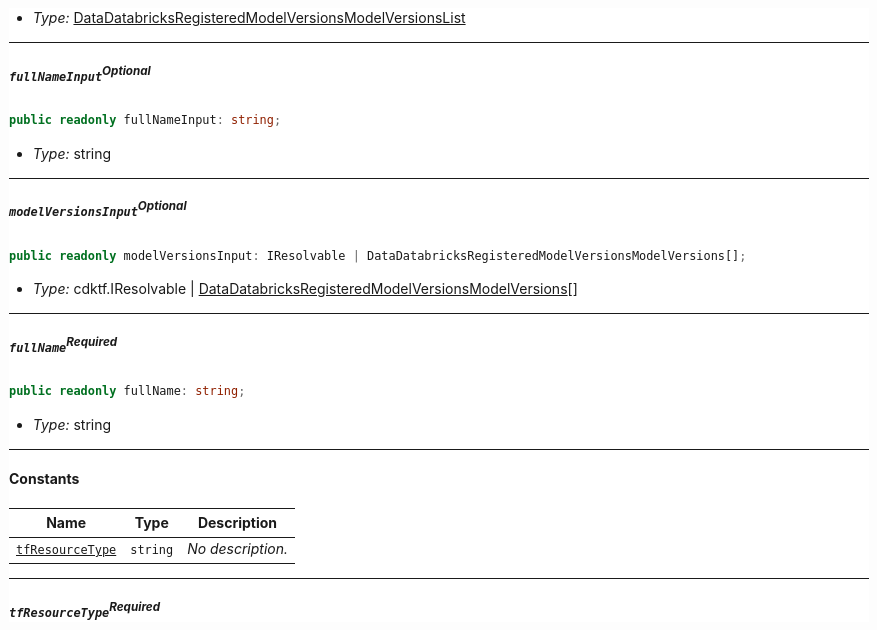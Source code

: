 - *Type:* <a href="#@cdktf/provider-databricks.dataDatabricksRegisteredModelVersions.DataDatabricksRegisteredModelVersionsModelVersionsList">DataDatabricksRegisteredModelVersionsModelVersionsList</a>

---

##### `fullNameInput`<sup>Optional</sup> <a name="fullNameInput" id="@cdktf/provider-databricks.dataDatabricksRegisteredModelVersions.DataDatabricksRegisteredModelVersions.property.fullNameInput"></a>

```typescript
public readonly fullNameInput: string;
```

- *Type:* string

---

##### `modelVersionsInput`<sup>Optional</sup> <a name="modelVersionsInput" id="@cdktf/provider-databricks.dataDatabricksRegisteredModelVersions.DataDatabricksRegisteredModelVersions.property.modelVersionsInput"></a>

```typescript
public readonly modelVersionsInput: IResolvable | DataDatabricksRegisteredModelVersionsModelVersions[];
```

- *Type:* cdktf.IResolvable | <a href="#@cdktf/provider-databricks.dataDatabricksRegisteredModelVersions.DataDatabricksRegisteredModelVersionsModelVersions">DataDatabricksRegisteredModelVersionsModelVersions</a>[]

---

##### `fullName`<sup>Required</sup> <a name="fullName" id="@cdktf/provider-databricks.dataDatabricksRegisteredModelVersions.DataDatabricksRegisteredModelVersions.property.fullName"></a>

```typescript
public readonly fullName: string;
```

- *Type:* string

---

#### Constants <a name="Constants" id="Constants"></a>

| **Name** | **Type** | **Description** |
| --- | --- | --- |
| <code><a href="#@cdktf/provider-databricks.dataDatabricksRegisteredModelVersions.DataDatabricksRegisteredModelVersions.property.tfResourceType">tfResourceType</a></code> | <code>string</code> | *No description.* |

---

##### `tfResourceType`<sup>Required</sup> <a name="tfResourceType" id="@cdktf/provider-databricks.dataDatabricksRegisteredModelVersions.DataDatabricksRegisteredModelVersions.property.tfResourceType"></a>

